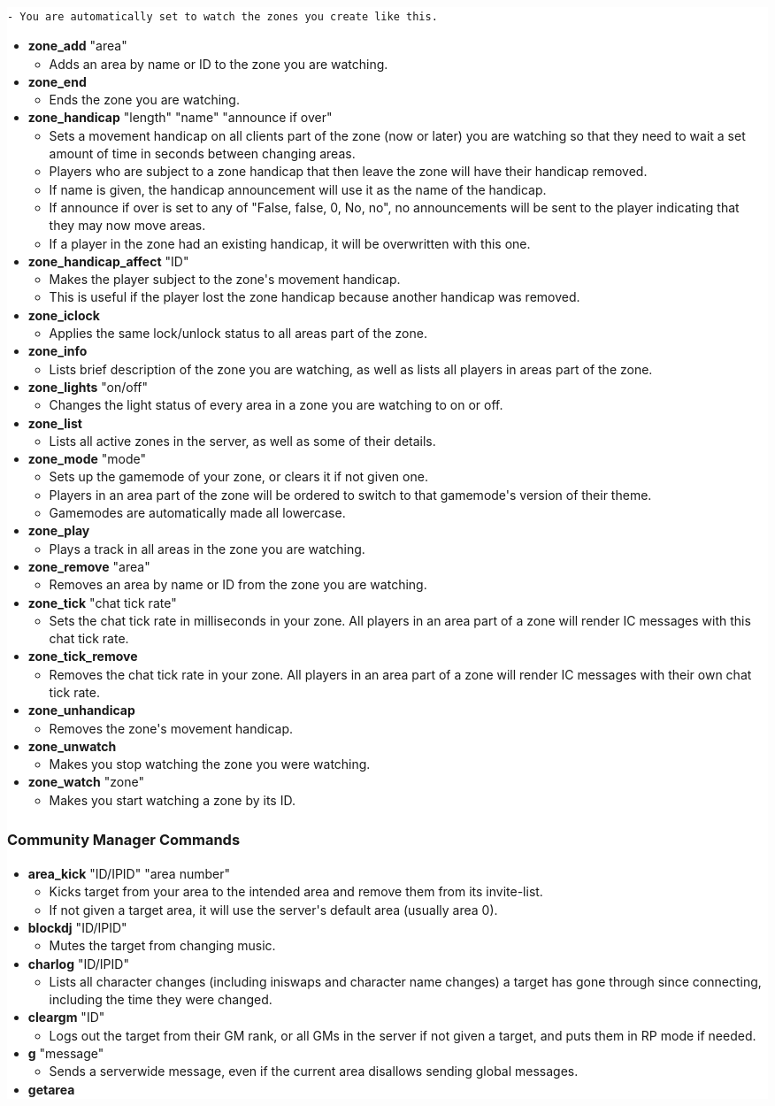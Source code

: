     - You are automatically set to watch the zones you create like this.
* **zone_add** "area"
    - Adds an area by name or ID to the zone you are watching.
* **zone_end**
    - Ends the zone you are watching.
* **zone_handicap** "length" "name" "announce if over"
    - Sets a movement handicap on all clients part of the zone (now or later) you are watching so that they need to wait a set amount of time in seconds between changing areas.
    - Players who are subject to a zone handicap that then leave the zone will have their handicap removed.
    - If name is given, the handicap announcement will use it as the name of the handicap.
    - If announce if over is set to any of "False, false, 0, No, no", no announcements will be sent to the player indicating that they may now move areas.
    - If a player in the zone had an existing handicap, it will be overwritten with this one.
* **zone_handicap_affect** "ID"
    - Makes the player subject to the zone's movement handicap.
    - This is useful if the player lost the zone handicap because another handicap was removed.
* **zone_iclock**
    - Applies the same lock/unlock status to all areas part of the zone.
* **zone_info**
    - Lists brief description of the zone you are watching, as well as lists all players in areas part of the zone.
* **zone_lights** "on/off"
    - Changes the light status of every area in a zone you are watching to on or off.
* **zone_list**
    - Lists all active zones in the server, as well as some of their details.
* **zone_mode** "mode"
    - Sets up the gamemode of your zone, or clears it if not given one.
    - Players in an area part of the zone will be ordered to switch to that gamemode's version of their theme.
    - Gamemodes are automatically made all lowercase.
* **zone_play**
    - Plays a track in all areas in the zone you are watching.
* **zone_remove** "area"
    - Removes an area by name or ID from the zone you are watching.
* **zone_tick** "chat tick rate"
    - Sets the chat tick rate in milliseconds in your zone. All players in an area part of a zone will render IC messages with this chat tick rate.
* **zone_tick_remove**
    - Removes the chat tick rate in your zone. All players in an area part of a zone will render IC messages with their own chat tick rate.
* **zone_unhandicap**
    - Removes the zone's movement handicap.
* **zone_unwatch**
    - Makes you stop watching the zone you were watching.
* **zone_watch** "zone"
    - Makes you start watching a zone by its ID.

### Community Manager Commands

* **area_kick** "ID/IPID" "area number"
    - Kicks target from your area to the intended area and remove them from its invite-list.
    - If not given a target area, it will use the server's default area (usually area 0).
* **blockdj** "ID/IPID"
    - Mutes the target from changing music.
* **charlog** "ID/IPID"
    - Lists all character changes (including iniswaps and character name changes) a target has gone through since connecting, including the time they were changed.
* **cleargm** "ID"
    - Logs out the target from their GM rank, or all GMs in the server if not given a target, and puts them in RP mode if needed.
* **g** "message"
    - Sends a serverwide message, even if the current area disallows sending global messages.
* **getarea**